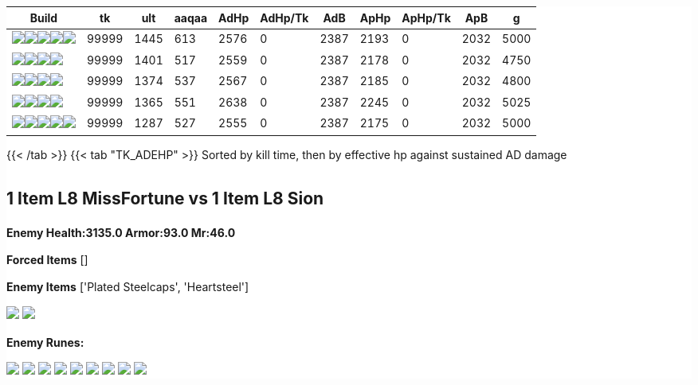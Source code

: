



 Build |tk|ult|aaqaa|AdHp|AdHp/Tk|AdB|ApHp|ApHp/Tk|ApB|g
-|-|-|-|-|-|-|-|-|-|-
![](/item/3036.png)![](/item/1001.png)![](/item/1053.png)![](/item/1055.png)![](/item/1036.png)|99999|1445|613|2576|0|2387|2193|0|2032|5000
![](/item/6691.png)![](/item/1001.png)![](/item/1053.png)![](/item/1055.png)|99999|1401|517|2559|0|2387|2178|0|2032|4750
![](/item/3142.png)![](/item/1053.png)![](/item/1055.png)![](/item/1036.png)|99999|1374|537|2567|0|2387|2185|0|2032|4800
![](/item/3074.png)![](/item/1001.png)![](/item/1055.png)![](/item/1037.png)|99999|1365|551|2638|0|2387|2245|0|2032|5025
![](/item/6696.png)![](/item/1001.png)![](/item/1053.png)![](/item/1055.png)![](/item/1036.png)|99999|1287|527|2555|0|2387|2175|0|2032|5000
{{< /tab >}}
{{< tab "TK_ADEHP" >}}
Sorted by kill time, then by effective hp against sustained AD damage
## 1 Item L8 MissFortune vs 1 Item L8 Sion

**Enemy Health:3135.0 Armor:93.0 Mr:46.0**


**Forced Items** []








**Enemy Items** ['Plated Steelcaps', 'Heartsteel']





![](/item/3047.png)
![](/item/3084.png)



**Enemy Runes:**





![](/Styles/Resolve/GraspOfTheUndying/GraspOfTheUndying.png)
![](/Styles/Resolve/Demolish/Demolish.png)
![](/Styles/Resolve/SecondWind/SecondWind.png)
![](/Styles/Sorcery/Unflinching/Unflinching.png)
![](/Styles/Inspiration/MagicalFootwear/MagicalFootwear.png)
![](/Styles/Inspiration/CosmicInsight/CosmicInsight.png)
![](/StatMods/StatModsAdaptiveForceIcon.png)
![](/StatMods/StatModsArmorIcon.png)
![](/StatMods/StatModsArmorIcon.png)
